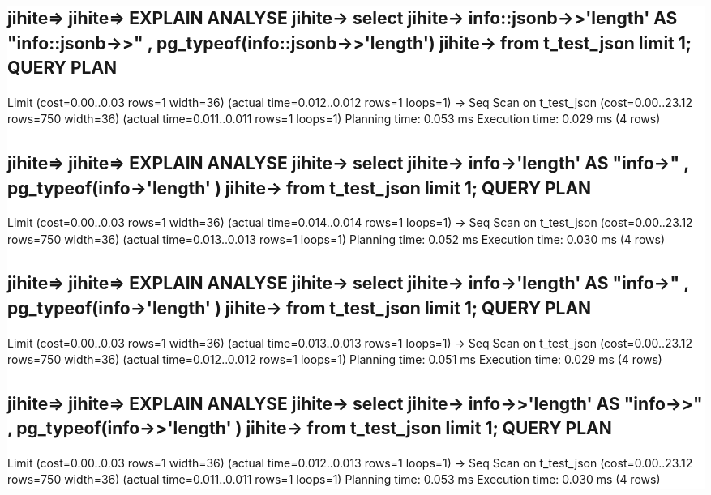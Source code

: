 jihite=> 
jihite=> EXPLAIN ANALYSE
jihite-> select 
jihite-> info::jsonb->>'length' AS "info::jsonb->>"  , pg\_typeof(info::jsonb->>'length')
jihite-> from t\_test\_json limit 1;
                                                  QUERY PLAN                                                   
---------------------------------------------------------------------------------------------------------------
 Limit  (cost=0.00..0.03 rows=1 width=36) (actual time=0.012..0.012 rows=1 loops=1)
   ->  Seq Scan on t\_test\_json  (cost=0.00..23.12 rows=750 width=36) (actual time=0.011..0.011 rows=1 loops=1)
 Planning time: 0.053 ms
 Execution time: 0.029 ms
(4 rows)

jihite=> 
jihite=> EXPLAIN ANALYSE
jihite-> select 
jihite-> info->'length' AS "info->"  , pg\_typeof(info->'length' )
jihite-> from t\_test\_json limit 1;
                                                  QUERY PLAN                                                   
---------------------------------------------------------------------------------------------------------------
 Limit  (cost=0.00..0.03 rows=1 width=36) (actual time=0.014..0.014 rows=1 loops=1)
   ->  Seq Scan on t\_test\_json  (cost=0.00..23.12 rows=750 width=36) (actual time=0.013..0.013 rows=1 loops=1)
 Planning time: 0.052 ms
 Execution time: 0.030 ms
(4 rows)

jihite=> 
jihite=> EXPLAIN ANALYSE
jihite-> select 
jihite-> info->'length' AS "info->"  , pg\_typeof(info->'length' )
jihite-> from t\_test\_json limit 1;
                                                  QUERY PLAN                                                   
---------------------------------------------------------------------------------------------------------------
 Limit  (cost=0.00..0.03 rows=1 width=36) (actual time=0.013..0.013 rows=1 loops=1)
   ->  Seq Scan on t\_test\_json  (cost=0.00..23.12 rows=750 width=36) (actual time=0.012..0.012 rows=1 loops=1)
 Planning time: 0.051 ms
 Execution time: 0.029 ms
(4 rows)

jihite=> 
jihite=> EXPLAIN ANALYSE
jihite-> select 
jihite-> info->>'length' AS "info->>"  , pg\_typeof(info->>'length' )
jihite-> from t\_test\_json limit 1;
                                                  QUERY PLAN                                                   
---------------------------------------------------------------------------------------------------------------
 Limit  (cost=0.00..0.03 rows=1 width=36) (actual time=0.012..0.013 rows=1 loops=1)
   ->  Seq Scan on t\_test\_json  (cost=0.00..23.12 rows=750 width=36) (actual time=0.011..0.011 rows=1 loops=1)
 Planning time: 0.053 ms
 Execution time: 0.030 ms
(4 rows)
